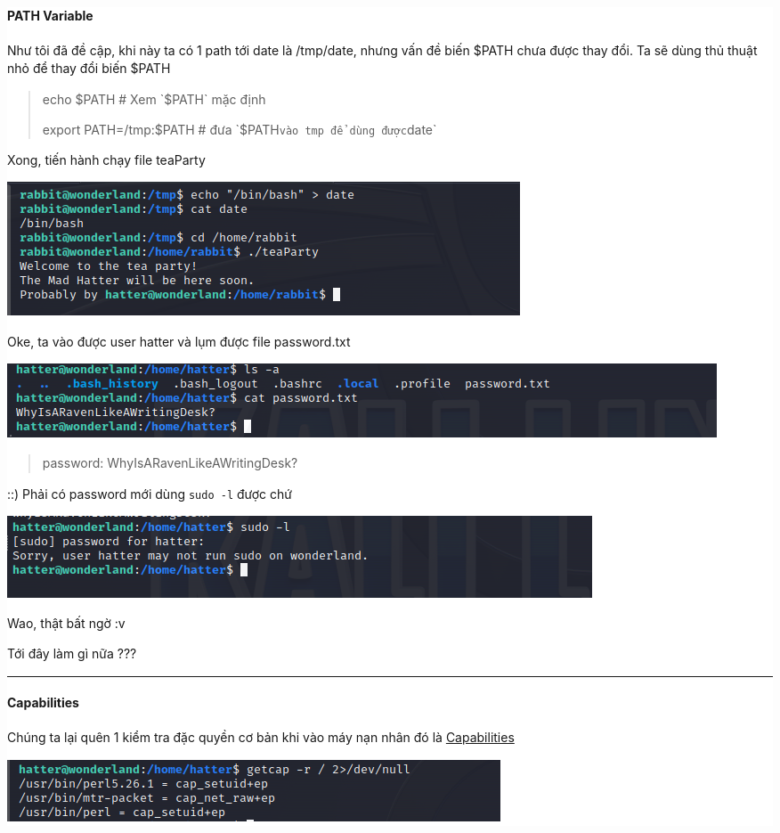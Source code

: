#### __PATH Variable__

Như tôi đã đề cập, khi này ta có 1 path tới date là /tmp/date, nhưng vấn đề biến $PATH chưa được thay đổi. Ta sẽ dùng thủ thuật nhỏ để thay đổi biến $PATH

> echo $PATH # Xem `$PATH` mặc định
>
> export PATH=/tmp:$PATH # đưa `$PATH` vào tmp để dùng được `date`

Xong, tiến hành chạy file teaParty

![Leo quyền thành công](image-10.png)

Oke, ta vào được user hatter và lụm được file password.txt

![Hình ảnh password](image-11.png)

> password: WhyIsARavenLikeAWritingDesk?

::) Phải có password mới dùng `sudo -l` được chứ

![sudo -l](image-12.png)

Wao, thật bất ngờ :v

Tới đây làm gì nữa ???

---

#### __Capabilities__

Chúng ta lại quên 1 kiểm tra đặc quyền cơ bản khi vào máy nạn nhân đó là [Capabilities](/notes/privilege-escalation/linux/#capabilities)

![hình ảnh Capabilities](image-13.png)
